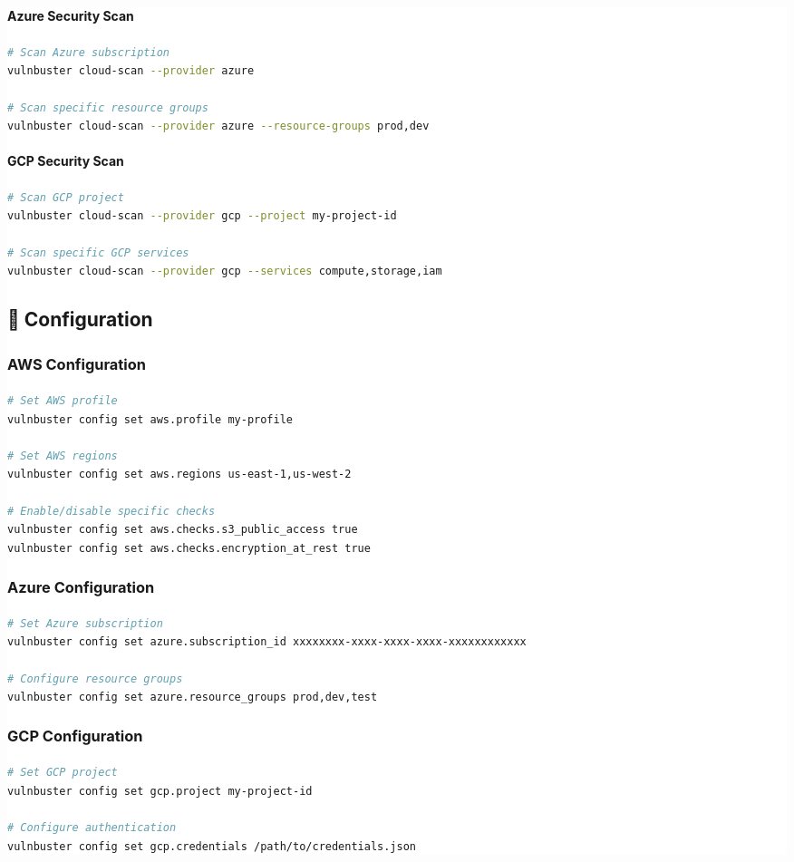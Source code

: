 #### Azure Security Scan

```bash
# Scan Azure subscription
vulnbuster cloud-scan --provider azure

# Scan specific resource groups
vulnbuster cloud-scan --provider azure --resource-groups prod,dev
```

#### GCP Security Scan

```bash
# Scan GCP project
vulnbuster cloud-scan --provider gcp --project my-project-id

# Scan specific GCP services
vulnbuster cloud-scan --provider gcp --services compute,storage,iam
```

## 🔧 Configuration

### AWS Configuration

```bash
# Set AWS profile
vulnbuster config set aws.profile my-profile

# Set AWS regions
vulnbuster config set aws.regions us-east-1,us-west-2

# Enable/disable specific checks
vulnbuster config set aws.checks.s3_public_access true
vulnbuster config set aws.checks.encryption_at_rest true
```

### Azure Configuration

```bash
# Set Azure subscription
vulnbuster config set azure.subscription_id xxxxxxxx-xxxx-xxxx-xxxx-xxxxxxxxxxxx

# Configure resource groups
vulnbuster config set azure.resource_groups prod,dev,test
```

### GCP Configuration

```bash
# Set GCP project
vulnbuster config set gcp.project my-project-id

# Configure authentication
vulnbuster config set gcp.credentials /path/to/credentials.json
```
